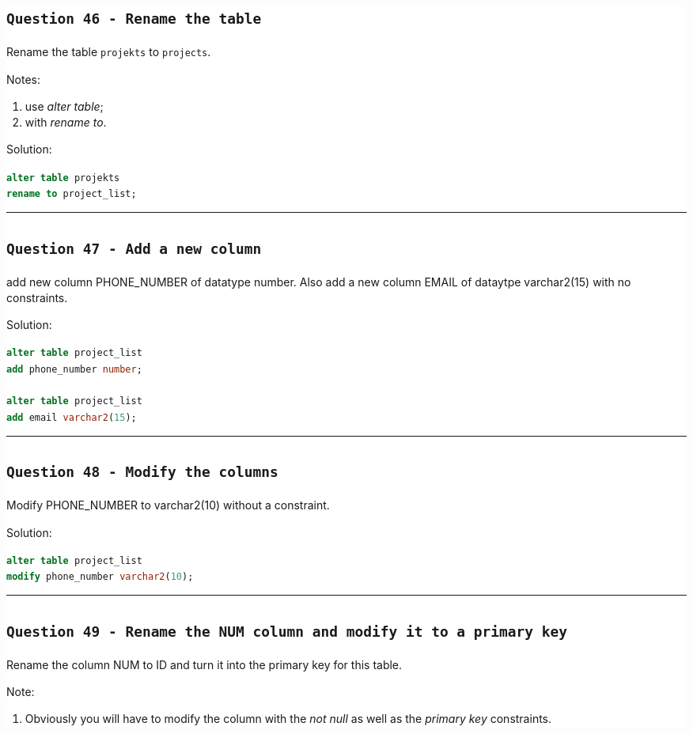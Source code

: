 
## `Question 46 - Rename the table`

Rename the table `projekts` to `projects`.

Notes:

1. use _alter table_;
1. with _rename to_.

Solution:

```sql
alter table projekts
rename to project_list;
```

---

## `Question 47 - Add a new column`

add new column PHONE_NUMBER of datatype number. Also add a new column EMAIL of dataytpe varchar2(15) with no constraints.

Solution:

```sql
alter table project_list
add phone_number number;

alter table project_list
add email varchar2(15);
```

---

## `Question 48 - Modify the columns`

Modify PHONE_NUMBER to varchar2(10) without a constraint.

Solution:

```sql
alter table project_list
modify phone_number varchar2(10);
```

---

## `Question 49 - Rename the NUM column and modify it to a primary key`

Rename the column NUM to ID and turn it into the primary key for this table.

Note:

1. Obviously you will have to modify the column with the _not null_ as well as the _primary key_ constraints.
